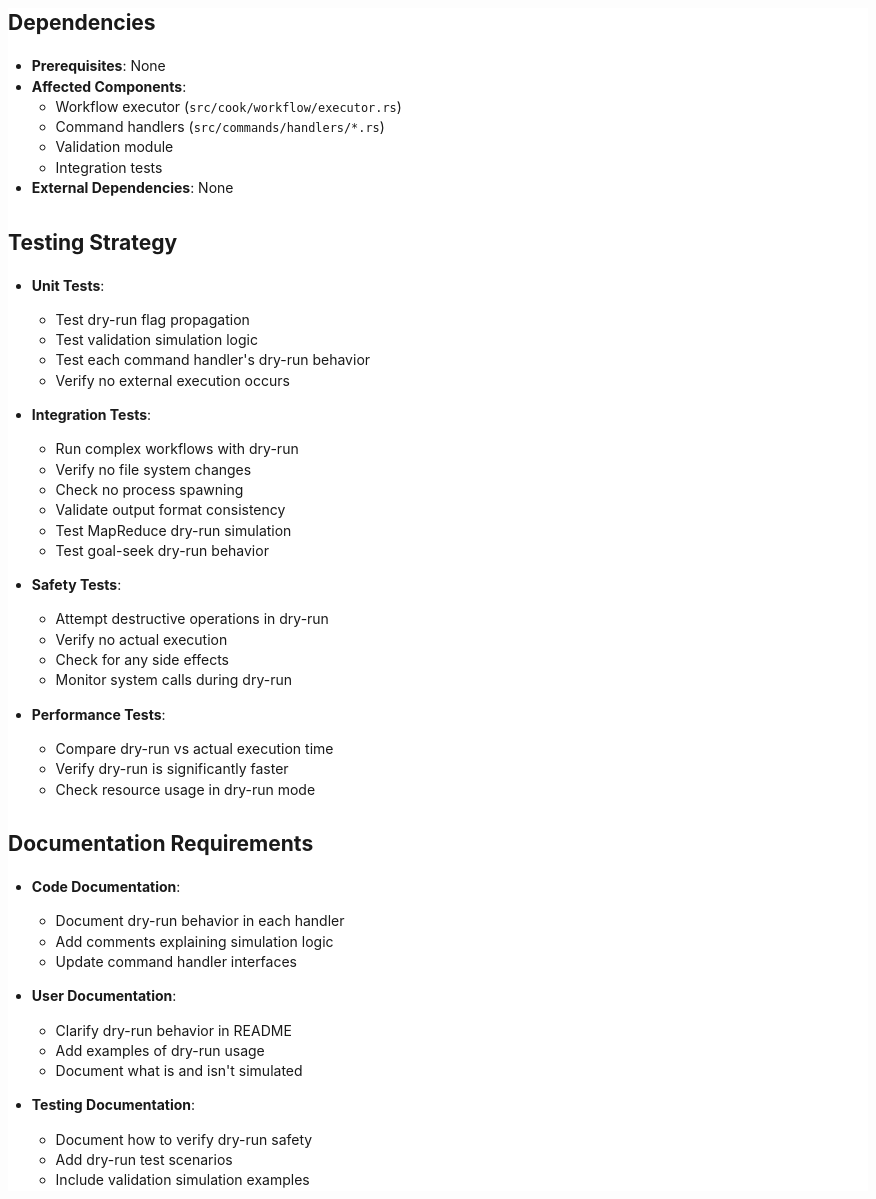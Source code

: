 ## Dependencies

- **Prerequisites**: None
- **Affected Components**:
  - Workflow executor (`src/cook/workflow/executor.rs`)
  - Command handlers (`src/commands/handlers/*.rs`)
  - Validation module
  - Integration tests
- **External Dependencies**: None

## Testing Strategy

- **Unit Tests**:
  - Test dry-run flag propagation
  - Test validation simulation logic
  - Test each command handler's dry-run behavior
  - Verify no external execution occurs

- **Integration Tests**:
  - Run complex workflows with dry-run
  - Verify no file system changes
  - Check no process spawning
  - Validate output format consistency
  - Test MapReduce dry-run simulation
  - Test goal-seek dry-run behavior

- **Safety Tests**:
  - Attempt destructive operations in dry-run
  - Verify no actual execution
  - Check for any side effects
  - Monitor system calls during dry-run

- **Performance Tests**:
  - Compare dry-run vs actual execution time
  - Verify dry-run is significantly faster
  - Check resource usage in dry-run mode

## Documentation Requirements

- **Code Documentation**:
  - Document dry-run behavior in each handler
  - Add comments explaining simulation logic
  - Update command handler interfaces

- **User Documentation**:
  - Clarify dry-run behavior in README
  - Add examples of dry-run usage
  - Document what is and isn't simulated

- **Testing Documentation**:
  - Document how to verify dry-run safety
  - Add dry-run test scenarios
  - Include validation simulation examples
